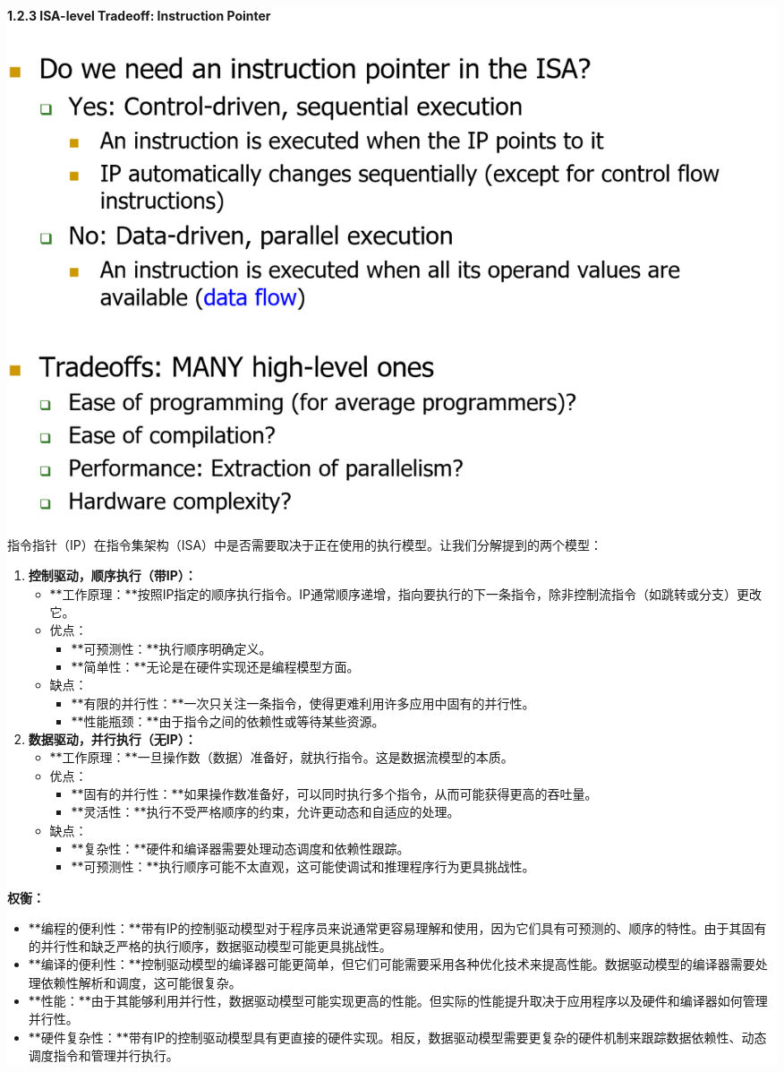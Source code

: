 #### 1.2.3 ISA-level Tradeoff: Instruction Pointer

![image-20230913190942943](./assets/image-20230913190942943.png)

指令指针（IP）在指令集架构（ISA）中是否需要取决于正在使用的执行模型。让我们分解提到的两个模型：

1. **控制驱动，顺序执行（带IP）：**
   - **工作原理：**按照IP指定的顺序执行指令。IP通常顺序递增，指向要执行的下一条指令，除非控制流指令（如跳转或分支）更改它。
   - 优点：
     - **可预测性：**执行顺序明确定义。
     - **简单性：**无论是在硬件实现还是编程模型方面。
   - 缺点：
     - **有限的并行性：**一次只关注一条指令，使得更难利用许多应用中固有的并行性。
     - **性能瓶颈：**由于指令之间的依赖性或等待某些资源。
2. **数据驱动，并行执行（无IP）：**
   - **工作原理：**一旦操作数（数据）准备好，就执行指令。这是数据流模型的本质。
   - 优点：
     - **固有的并行性：**如果操作数准备好，可以同时执行多个指令，从而可能获得更高的吞吐量。
     - **灵活性：**执行不受严格顺序的约束，允许更动态和自适应的处理。
   - 缺点：
     - **复杂性：**硬件和编译器需要处理动态调度和依赖性跟踪。
     - **可预测性：**执行顺序可能不太直观，这可能使调试和推理程序行为更具挑战性。

**权衡：**

- **编程的便利性：**带有IP的控制驱动模型对于程序员来说通常更容易理解和使用，因为它们具有可预测的、顺序的特性。由于其固有的并行性和缺乏严格的执行顺序，数据驱动模型可能更具挑战性。
- **编译的便利性：**控制驱动模型的编译器可能更简单，但它们可能需要采用各种优化技术来提高性能。数据驱动模型的编译器需要处理依赖性解析和调度，这可能很复杂。
- **性能：**由于其能够利用并行性，数据驱动模型可能实现更高的性能。但实际的性能提升取决于应用程序以及硬件和编译器如何管理并行性。
- **硬件复杂性：**带有IP的控制驱动模型具有更直接的硬件实现。相反，数据驱动模型需要更复杂的硬件机制来跟踪数据依赖性、动态调度指令和管理并行执行。
